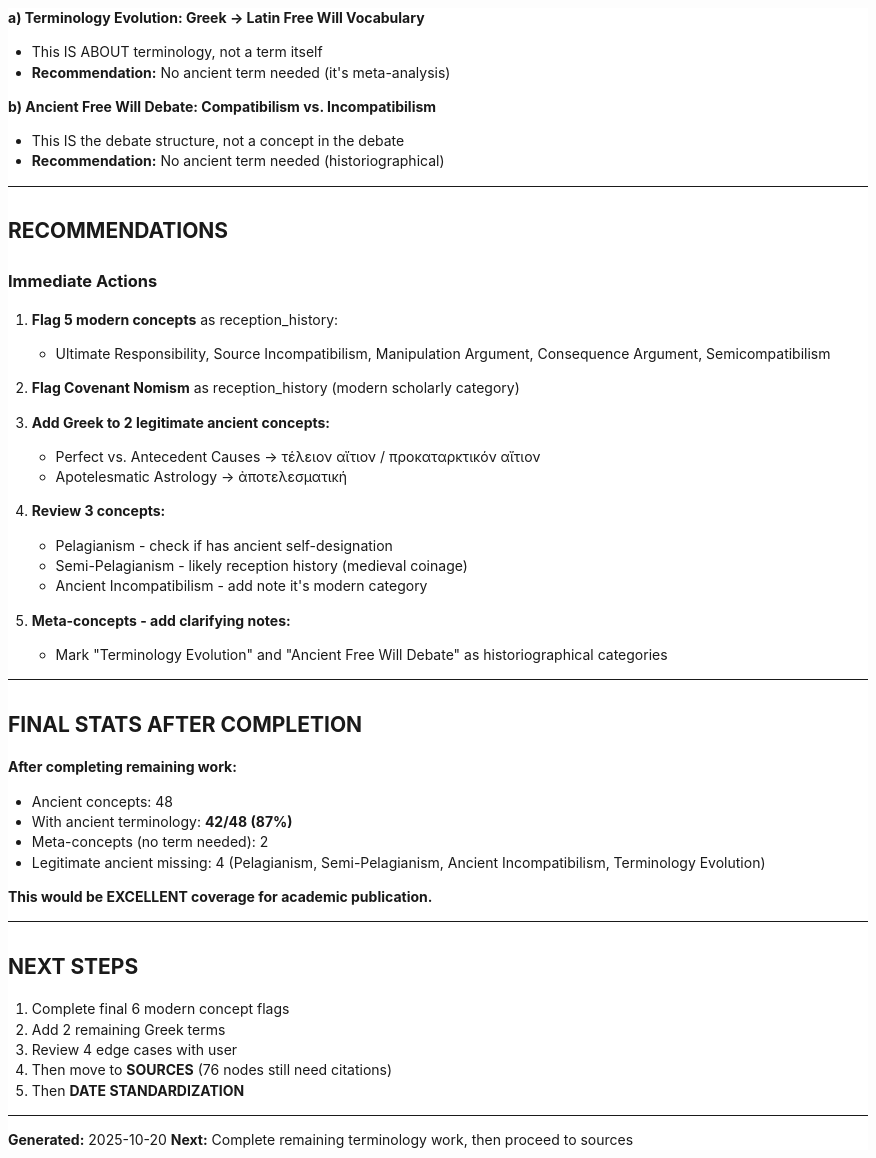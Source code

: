 **a) Terminology Evolution: Greek → Latin Free Will Vocabulary**
- This IS ABOUT terminology, not a term itself
- **Recommendation:** No ancient term needed (it's meta-analysis)

**b) Ancient Free Will Debate: Compatibilism vs. Incompatibilism**
- This IS the debate structure, not a concept in the debate
- **Recommendation:** No ancient term needed (historiographical)

---

## RECOMMENDATIONS

### Immediate Actions

1. **Flag 5 modern concepts** as reception_history:
   - Ultimate Responsibility, Source Incompatibilism, Manipulation Argument, Consequence Argument, Semicompatibilism

2. **Flag Covenant Nomism** as reception_history (modern scholarly category)

3. **Add Greek to 2 legitimate ancient concepts:**
   - Perfect vs. Antecedent Causes → τέλειον αἴτιον / προκαταρκτικόν αἴτιον
   - Apotelesmatic Astrology → ἀποτελεσματική

4. **Review 3 concepts:**
   - Pelagianism - check if has ancient self-designation
   - Semi-Pelagianism - likely reception history (medieval coinage)
   - Ancient Incompatibilism - add note it's modern category

5. **Meta-concepts - add clarifying notes:**
   - Mark "Terminology Evolution" and "Ancient Free Will Debate" as historiographical categories

---

## FINAL STATS AFTER COMPLETION

**After completing remaining work:**

- Ancient concepts: 48
- With ancient terminology: **42/48 (87%)**
- Meta-concepts (no term needed): 2
- Legitimate ancient missing: 4 (Pelagianism, Semi-Pelagianism, Ancient Incompatibilism, Terminology Evolution)

**This would be EXCELLENT coverage for academic publication.**

---

## NEXT STEPS

1. Complete final 6 modern concept flags
2. Add 2 remaining Greek terms
3. Review 4 edge cases with user
4. Then move to **SOURCES** (76 nodes still need citations)
5. Then **DATE STANDARDIZATION**

---

**Generated:** 2025-10-20
**Next:** Complete remaining terminology work, then proceed to sources
